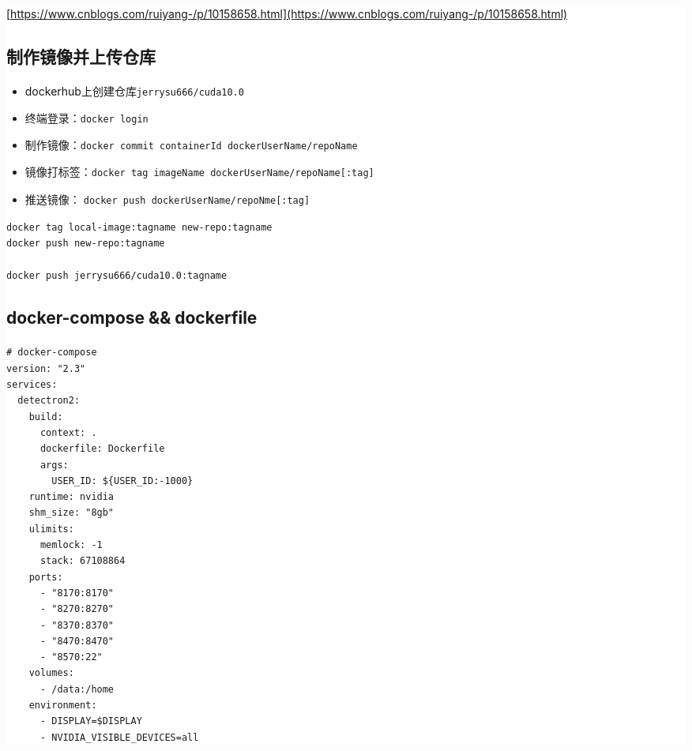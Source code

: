 [https://www.cnblogs.com/ruiyang-/p/10158658.html](https://www.cnblogs.com/ruiyang-/p/10158658.html)

## 制作镜像并上传仓库

- dockerhub上创建仓库`jerrysu666/cuda10.0`

- 终端登录：`docker login`

- 制作镜像：`docker commit containerId dockerUserName/repoName`

- 镜像打标签：`docker tag imageName dockerUserName/repoName[:tag]`

- 推送镜像： `docker push dockerUserName/repoNme[:tag]`

```
docker tag local-image:tagname new-repo:tagname
docker push new-repo:tagname

docker push jerrysu666/cuda10.0:tagname

```

## docker-compose && dockerfile

```
# docker-compose
version: "2.3"
services:
  detectron2:
    build:
      context: .
      dockerfile: Dockerfile
      args:
        USER_ID: ${USER_ID:-1000}
    runtime: nvidia
    shm_size: "8gb"
    ulimits:
      memlock: -1
      stack: 67108864
    ports:
      - "8170:8170"
      - "8270:8270"
      - "8370:8370"
      - "8470:8470"
      - "8570:22"
    volumes:
      - /data:/home
    environment:
      - DISPLAY=$DISPLAY
      - NVIDIA_VISIBLE_DEVICES=all

```
